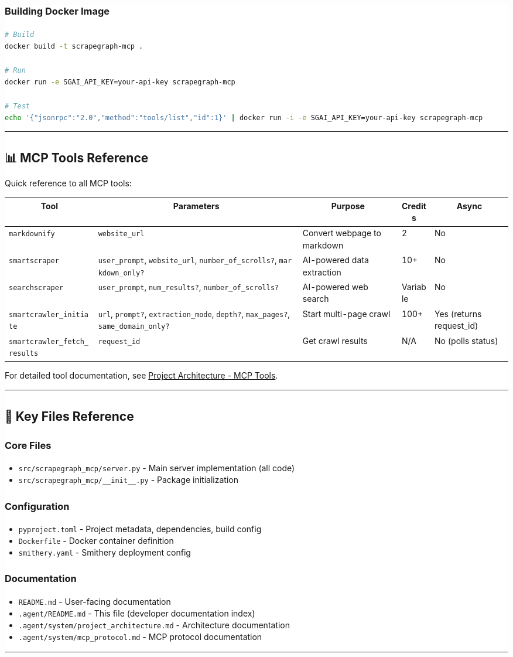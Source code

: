 ### Building Docker Image

```bash
# Build
docker build -t scrapegraph-mcp .

# Run
docker run -e SGAI_API_KEY=your-api-key scrapegraph-mcp

# Test
echo '{"jsonrpc":"2.0","method":"tools/list","id":1}' | docker run -i -e SGAI_API_KEY=your-api-key scrapegraph-mcp
```

---

## 📊 MCP Tools Reference

Quick reference to all MCP tools:

| Tool | Parameters | Purpose | Credits | Async |
|------|------------|---------|---------|-------|
| `markdownify` | `website_url` | Convert webpage to markdown | 2 | No |
| `smartscraper` | `user_prompt`, `website_url`, `number_of_scrolls?`, `markdown_only?` | AI-powered data extraction | 10+ | No |
| `searchscraper` | `user_prompt`, `num_results?`, `number_of_scrolls?` | AI-powered web search | Variable | No |
| `smartcrawler_initiate` | `url`, `prompt?`, `extraction_mode`, `depth?`, `max_pages?`, `same_domain_only?` | Start multi-page crawl | 100+ | Yes (returns request_id) |
| `smartcrawler_fetch_results` | `request_id` | Get crawl results | N/A | No (polls status) |

For detailed tool documentation, see [Project Architecture - MCP Tools](./system/project_architecture.md#mcp-tools).

---

## 🔧 Key Files Reference

### Core Files
- `src/scrapegraph_mcp/server.py` - Main server implementation (all code)
- `src/scrapegraph_mcp/__init__.py` - Package initialization

### Configuration
- `pyproject.toml` - Project metadata, dependencies, build config
- `Dockerfile` - Docker container definition
- `smithery.yaml` - Smithery deployment config

### Documentation
- `README.md` - User-facing documentation
- `.agent/README.md` - This file (developer documentation index)
- `.agent/system/project_architecture.md` - Architecture documentation
- `.agent/system/mcp_protocol.md` - MCP protocol documentation

---